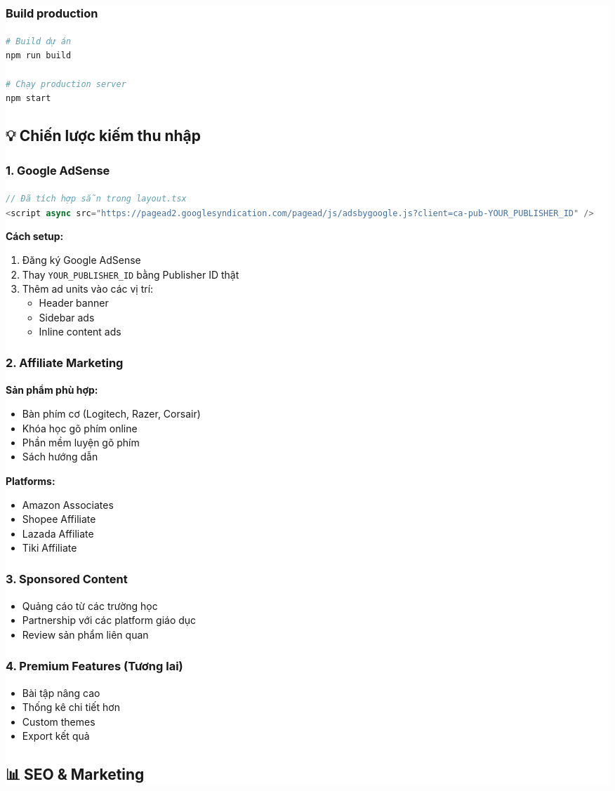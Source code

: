 ### Build production
```bash
# Build dự án
npm run build

# Chạy production server
npm start
```

## 💡 Chiến lược kiếm thu nhập

### 1. Google AdSense
```javascript
// Đã tích hợp sẵn trong layout.tsx
<script async src="https://pagead2.googlesyndication.com/pagead/js/adsbygoogle.js?client=ca-pub-YOUR_PUBLISHER_ID" />
```

**Cách setup:**
1. Đăng ký Google AdSense
2. Thay `YOUR_PUBLISHER_ID` bằng Publisher ID thật
3. Thêm ad units vào các vị trí:
   - Header banner
   - Sidebar ads
   - Inline content ads

### 2. Affiliate Marketing
**Sản phẩm phù hợp:**
- Bàn phím cơ (Logitech, Razer, Corsair)
- Khóa học gõ phím online
- Phần mềm luyện gõ phím
- Sách hướng dẫn

**Platforms:**
- Amazon Associates
- Shopee Affiliate
- Lazada Affiliate
- Tiki Affiliate

### 3. Sponsored Content
- Quảng cáo từ các trường học
- Partnership với các platform giáo dục
- Review sản phẩm liên quan

### 4. Premium Features (Tương lai)
- Bài tập nâng cao
- Thống kê chi tiết hơn
- Custom themes
- Export kết quả

## 📊 SEO & Marketing
